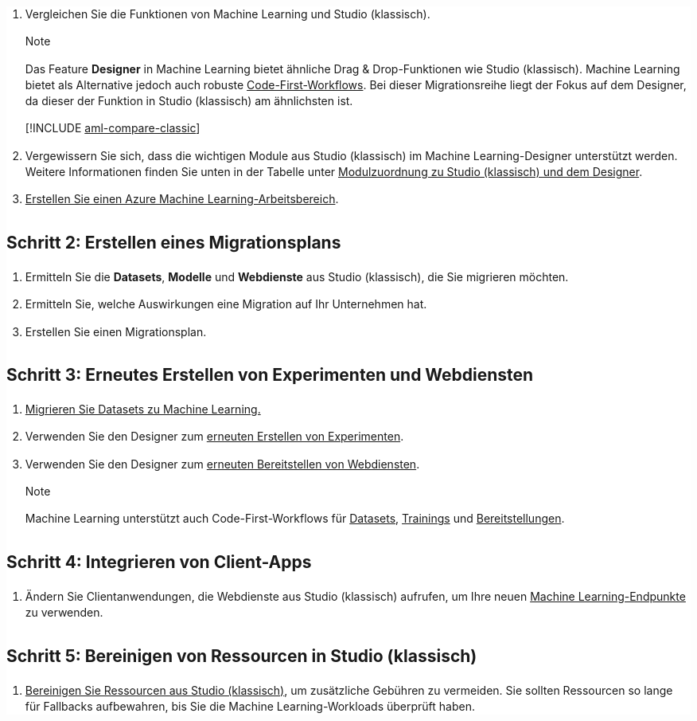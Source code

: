 1. Vergleichen Sie die Funktionen von Machine Learning und Studio (klassisch).

    >[!NOTE]
    > Das Feature **Designer** in Machine Learning bietet ähnliche Drag & Drop-Funktionen wie Studio (klassisch). Machine Learning bietet als Alternative jedoch auch robuste [Code-First-Workflows](../concept-model-management-and-deployment.md). Bei dieser Migrationsreihe liegt der Fokus auf dem Designer, da dieser der Funktion in Studio (klassisch) am ähnlichsten ist.

    [!INCLUDE [aml-compare-classic](../../../includes/machine-learning-compare-classic-aml.md)]

3. Vergewissern Sie sich, dass die wichtigen Module aus Studio (klassisch) im Machine Learning-Designer unterstützt werden. Weitere Informationen finden Sie unten in der Tabelle unter [Modulzuordnung zu Studio (klassisch) und dem Designer](#studio-classic-and-designer-module-mapping).

4. [Erstellen Sie einen Azure Machine Learning-Arbeitsbereich](../how-to-manage-workspace.md?tabs=azure-portal).

## <a name="step-2-create-a-migration-plan"></a>Schritt 2: Erstellen eines Migrationsplans

1. Ermitteln Sie die **Datasets**, **Modelle** und **Webdienste** aus Studio (klassisch), die Sie migrieren möchten.

1. Ermitteln Sie, welche Auswirkungen eine Migration auf Ihr Unternehmen hat.

1. Erstellen Sie einen Migrationsplan.

## <a name="step-3-rebuild-experiments-and-web-services"></a>Schritt 3: Erneutes Erstellen von Experimenten und Webdiensten

1. [Migrieren Sie Datasets zu Machine Learning.](migrate-register-dataset.md)
1. Verwenden Sie den Designer zum [erneuten Erstellen von Experimenten](migrate-rebuild-experiment.md).
1. Verwenden Sie den Designer zum [erneuten Bereitstellen von Webdiensten](migrate-rebuild-web-service.md).

    >[!NOTE]
    > Machine Learning unterstützt auch Code-First-Workflows für [Datasets](../how-to-create-register-datasets.md), [Trainings](../how-to-set-up-training-targets.md) und [Bereitstellungen](../how-to-deploy-and-where.md).

## <a name="step-4-integrate-client-apps"></a>Schritt 4: Integrieren von Client-Apps

1. Ändern Sie Clientanwendungen, die Webdienste aus Studio (klassisch) aufrufen, um Ihre neuen [Machine Learning-Endpunkte](migrate-rebuild-integrate-with-client-app.md) zu verwenden.

## <a name="step-5-cleanup-studio-classic-assets"></a>Schritt 5: Bereinigen von Ressourcen in Studio (klassisch)

1. [Bereinigen Sie Ressourcen aus Studio (klassisch)](export-delete-personal-data-dsr.md), um zusätzliche Gebühren zu vermeiden. Sie sollten Ressourcen so lange für Fallbacks aufbewahren, bis Sie die Machine Learning-Workloads überprüft haben.
